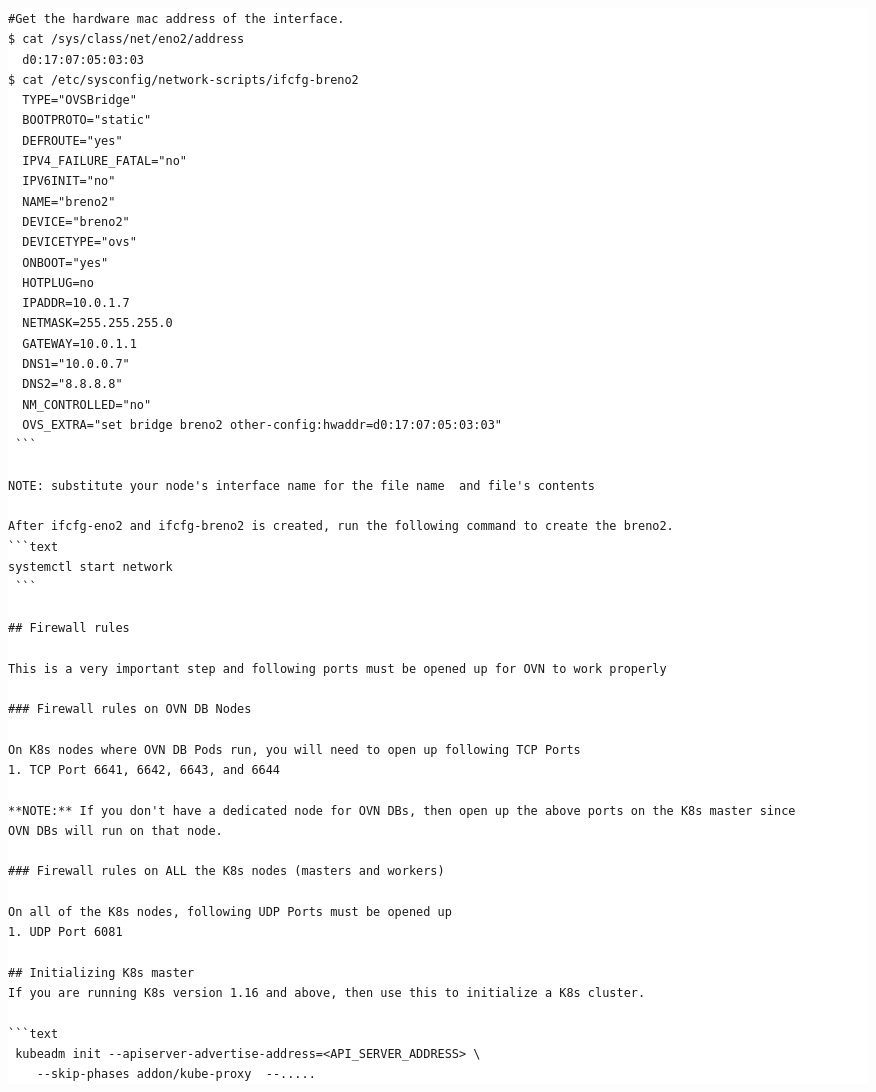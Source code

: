    ```text
   #Get the hardware mac address of the interface.
   $ cat /sys/class/net/eno2/address 
     d0:17:07:05:03:03
   $ cat /etc/sysconfig/network-scripts/ifcfg-breno2
     TYPE="OVSBridge"
     BOOTPROTO="static"
     DEFROUTE="yes"
     IPV4_FAILURE_FATAL="no"
     IPV6INIT="no"
     NAME="breno2"
     DEVICE="breno2"
     DEVICETYPE="ovs"
     ONBOOT="yes"
     HOTPLUG=no
     IPADDR=10.0.1.7
     NETMASK=255.255.255.0
     GATEWAY=10.0.1.1
     DNS1="10.0.0.7"
     DNS2="8.8.8.8"
     NM_CONTROLLED="no"
     OVS_EXTRA="set bridge breno2 other-config:hwaddr=d0:17:07:05:03:03"
    ```

   NOTE: substitute your node's interface name for the file name  and file's contents

   After ifcfg-eno2 and ifcfg-breno2 is created, run the following command to create the breno2.
   ```text
   systemctl start network
    ```

## Firewall rules

This is a very important step and following ports must be opened up for OVN to work properly

### Firewall rules on OVN DB Nodes

On K8s nodes where OVN DB Pods run, you will need to open up following TCP Ports
1. TCP Port 6641, 6642, 6643, and 6644

**NOTE:** If you don't have a dedicated node for OVN DBs, then open up the above ports on the K8s master since
OVN DBs will run on that node.

### Firewall rules on ALL the K8s nodes (masters and workers)

On all of the K8s nodes, following UDP Ports must be opened up
1. UDP Port 6081
   
## Initializing K8s master
If you are running K8s version 1.16 and above, then use this to initialize a K8s cluster.

   ```text
    kubeadm init --apiserver-advertise-address=<API_SERVER_ADDRESS> \
       --skip-phases addon/kube-proxy  --.....
   ```
